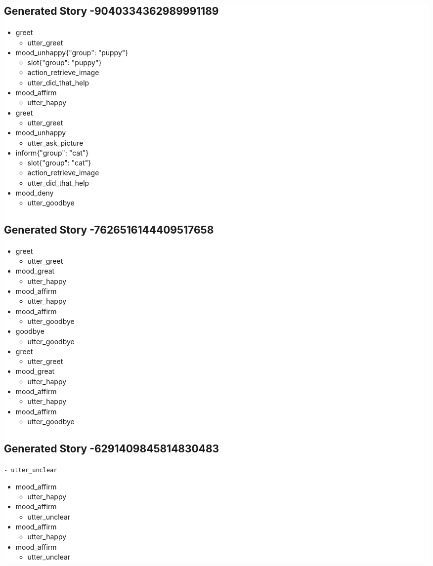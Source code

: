 ## Generated Story -9040334362989991189
* greet
    - utter_greet
* mood_unhappy{"group": "puppy"}
    - slot{"group": "puppy"}
    - action_retrieve_image
    - utter_did_that_help
* mood_affirm
    - utter_happy
* greet
    - utter_greet
* mood_unhappy
    - utter_ask_picture
* inform{"group": "cat"}
    - slot{"group": "cat"}
    - action_retrieve_image
    - utter_did_that_help
* mood_deny
    - utter_goodbye

## Generated Story -7626516144409517658
* greet
    - utter_greet
* mood_great
    - utter_happy
* mood_affirm
    - utter_happy
* mood_affirm
    - utter_goodbye
* goodbye
    - utter_goodbye
* greet
    - utter_greet
* mood_great
    - utter_happy
* mood_affirm
    - utter_happy
* mood_affirm
    - utter_goodbye

## Generated Story -6291409845814830483
    - utter_unclear
* mood_affirm
    - utter_happy
* mood_affirm
    - utter_unclear
* mood_affirm
    - utter_happy
* mood_affirm
    - utter_unclear

